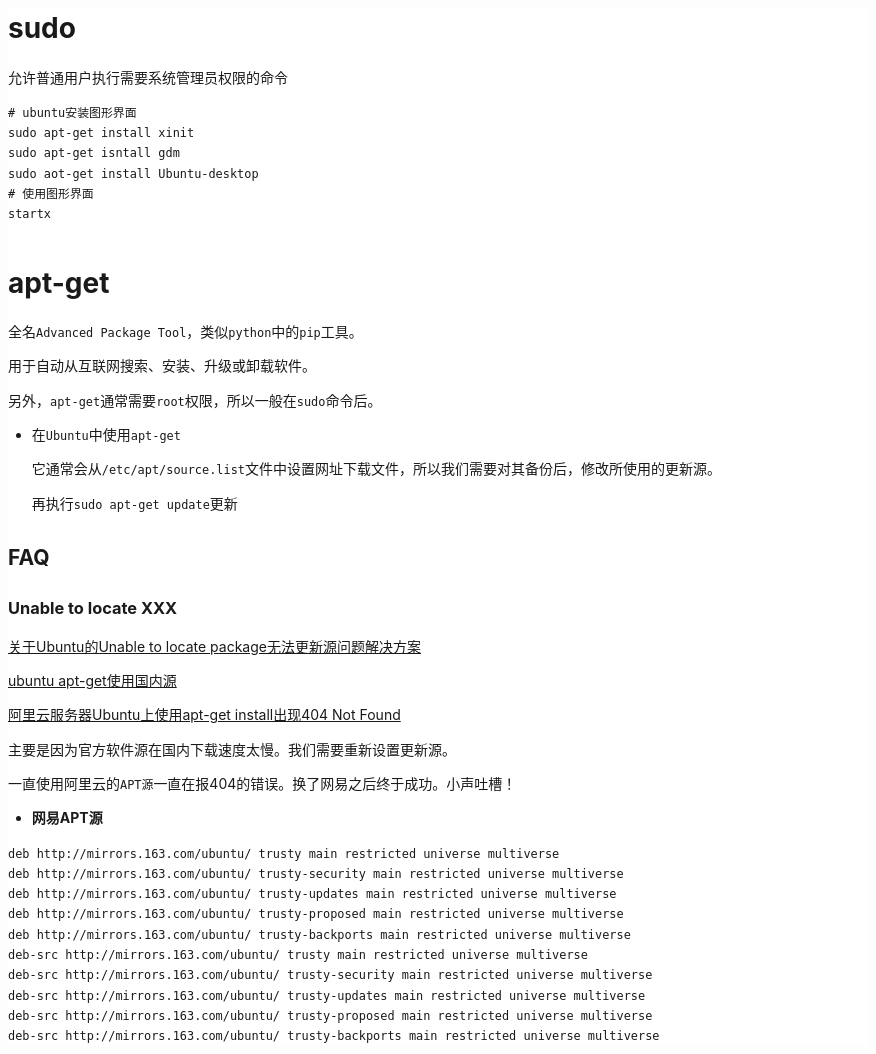 # sudo

允许普通用户执行需要系统管理员权限的命令

``` shell
# ubuntu安装图形界面
sudo apt-get install xinit
sudo apt-get isntall gdm
sudo aot-get install Ubuntu-desktop
# 使用图形界面
startx
```

# apt-get

全名`Advanced Package Tool`，类似`python`中的`pip`工具。

用于自动从互联网搜索、安装、升级或卸载软件。

另外，`apt-get`通常需要`root`权限，所以一般在`sudo`命令后。

- 在`Ubuntu`中使用`apt-get`

  它通常会从`/etc/apt/source.list`文件中设置网址下载文件，所以我们需要对其备份后，修改所使用的更新源。

  再执行`sudo apt-get update`更新

## FAQ

### Unable to locate XXX

[关于Ubuntu的Unable to locate package无法更新源问题解决方案](https://blog.csdn.net/qq_38880380/article/details/83008426)

[ubuntu apt-get使用国内源](https://blog.csdn.net/ziyetian666/article/details/80491875)

[阿里云服务器Ubuntu上使用apt-get install出现404 Not Found](https://www.linuxdiyf.com/linux/24591.html)

主要是因为官方软件源在国内下载速度太慢。我们需要重新设置更新源。

一直使用阿里云的`APT源`一直在报404的错误。换了网易之后终于成功。小声吐槽！

- **网易APT源**

``` txt
deb http://mirrors.163.com/ubuntu/ trusty main restricted universe multiverse
deb http://mirrors.163.com/ubuntu/ trusty-security main restricted universe multiverse
deb http://mirrors.163.com/ubuntu/ trusty-updates main restricted universe multiverse
deb http://mirrors.163.com/ubuntu/ trusty-proposed main restricted universe multiverse
deb http://mirrors.163.com/ubuntu/ trusty-backports main restricted universe multiverse
deb-src http://mirrors.163.com/ubuntu/ trusty main restricted universe multiverse
deb-src http://mirrors.163.com/ubuntu/ trusty-security main restricted universe multiverse
deb-src http://mirrors.163.com/ubuntu/ trusty-updates main restricted universe multiverse
deb-src http://mirrors.163.com/ubuntu/ trusty-proposed main restricted universe multiverse
deb-src http://mirrors.163.com/ubuntu/ trusty-backports main restricted universe multiverse
```
